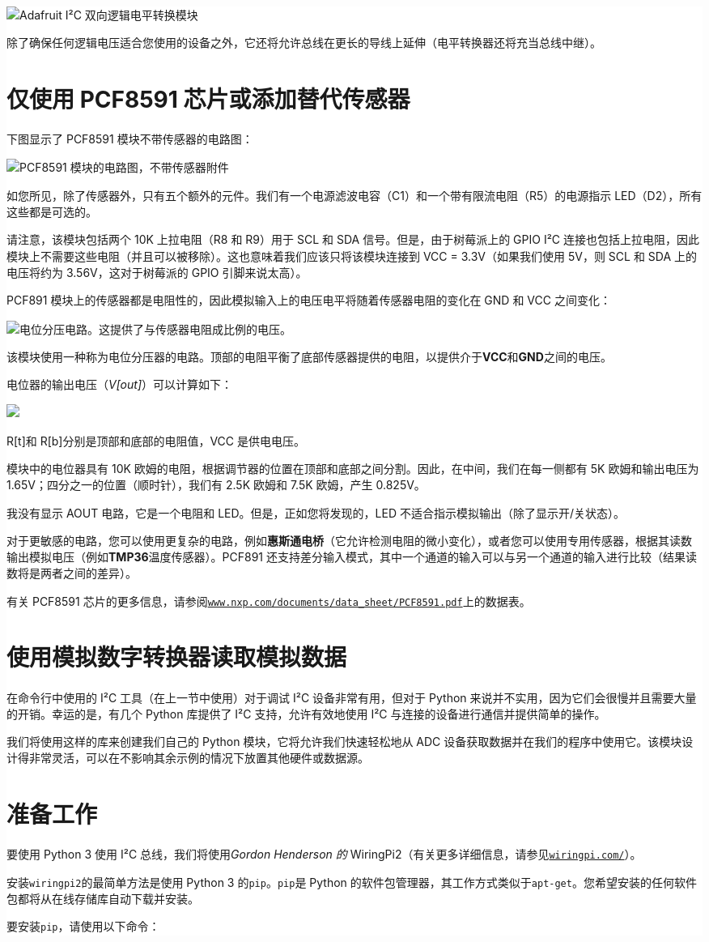 ![](img/56cec6a4-4017-44e6-a92f-0c7477a90691.png)Adafruit I²C 双向逻辑电平转换模块

除了确保任何逻辑电压适合您使用的设备之外，它还将允许总线在更长的导线上延伸（电平转换器还将充当总线中继）。

# 仅使用 PCF8591 芯片或添加替代传感器

下图显示了 PCF8591 模块不带传感器的电路图：

![](img/74186137-d1fd-441d-ae48-799f6c5ef883.png)PCF8591 模块的电路图，不带传感器附件

如您所见，除了传感器外，只有五个额外的元件。我们有一个电源滤波电容（C1）和一个带有限流电阻（R5）的电源指示 LED（D2），所有这些都是可选的。

请注意，该模块包括两个 10K 上拉电阻（R8 和 R9）用于 SCL 和 SDA 信号。但是，由于树莓派上的 GPIO I²C 连接也包括上拉电阻，因此模块上不需要这些电阻（并且可以被移除）。这也意味着我们应该只将该模块连接到 VCC = 3.3V（如果我们使用 5V，则 SCL 和 SDA 上的电压将约为 3.56V，这对于树莓派的 GPIO 引脚来说太高）。

PCF891 模块上的传感器都是电阻性的，因此模拟输入上的电压电平将随着传感器电阻的变化在 GND 和 VCC 之间变化：

![](img/c955d053-69ec-4060-a84d-a776759f5e74.png)电位分压电路。这提供了与传感器电阻成比例的电压。

该模块使用一种称为电位分压器的电路。顶部的电阻平衡了底部传感器提供的电阻，以提供介于**VCC**和**GND**之间的电压。

电位器的输出电压（*V[out]*）可以计算如下：

![](img/f5739d01-f1d4-4ce7-b689-dbd73ca2705b.png)

R[t]和 R[b]分别是顶部和底部的电阻值，VCC 是供电电压。

模块中的电位器具有 10K 欧姆的电阻，根据调节器的位置在顶部和底部之间分割。因此，在中间，我们在每一侧都有 5K 欧姆和输出电压为 1.65V；四分之一的位置（顺时针），我们有 2.5K 欧姆和 7.5K 欧姆，产生 0.825V。

我没有显示 AOUT 电路，它是一个电阻和 LED。但是，正如您将发现的，LED 不适合指示模拟输出（除了显示开/关状态）。

对于更敏感的电路，您可以使用更复杂的电路，例如**惠斯通电桥**（它允许检测电阻的微小变化），或者您可以使用专用传感器，根据其读数输出模拟电压（例如**TMP36**温度传感器）。PCF891 还支持差分输入模式，其中一个通道的输入可以与另一个通道的输入进行比较（结果读数将是两者之间的差异）。

有关 PCF8591 芯片的更多信息，请参阅[`www.nxp.com/documents/data_sheet/PCF8591.pdf`](http://www.nxp.com/documents/data_sheet/PCF8591.pdf)上的数据表。

# 使用模拟数字转换器读取模拟数据

在命令行中使用的 I²C 工具（在上一节中使用）对于调试 I²C 设备非常有用，但对于 Python 来说并不实用，因为它们会很慢并且需要大量的开销。幸运的是，有几个 Python 库提供了 I²C 支持，允许有效地使用 I²C 与连接的设备进行通信并提供简单的操作。

我们将使用这样的库来创建我们自己的 Python 模块，它将允许我们快速轻松地从 ADC 设备获取数据并在我们的程序中使用它。该模块设计得非常灵活，可以在不影响其余示例的情况下放置其他硬件或数据源。

# 准备工作

要使用 Python 3 使用 I²C 总线，我们将使用*Gordon Henderson 的* WiringPi2（有关更多详细信息，请参见[`wiringpi.com/`](http://wiringpi.com/)）。

安装`wiringpi2`的最简单方法是使用 Python 3 的`pip`。`pip`是 Python 的软件包管理器，其工作方式类似于`apt-get`。您希望安装的任何软件包都将从在线存储库自动下载并安装。

要安装`pip`，请使用以下命令：
